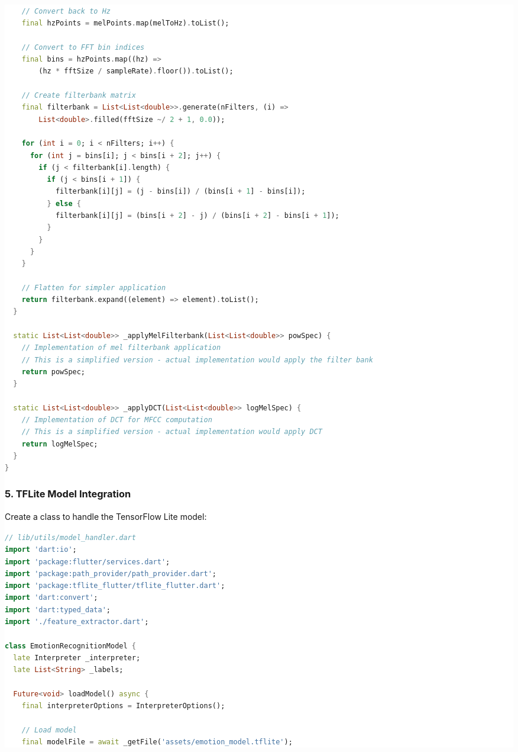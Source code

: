 ```dart
    // Convert back to Hz
    final hzPoints = melPoints.map(melToHz).toList();
    
    // Convert to FFT bin indices
    final bins = hzPoints.map((hz) => 
        (hz * fftSize / sampleRate).floor()).toList();
    
    // Create filterbank matrix
    final filterbank = List<List<double>>.generate(nFilters, (i) => 
        List<double>.filled(fftSize ~/ 2 + 1, 0.0));
    
    for (int i = 0; i < nFilters; i++) {
      for (int j = bins[i]; j < bins[i + 2]; j++) {
        if (j < filterbank[i].length) {
          if (j < bins[i + 1]) {
            filterbank[i][j] = (j - bins[i]) / (bins[i + 1] - bins[i]);
          } else {
            filterbank[i][j] = (bins[i + 2] - j) / (bins[i + 2] - bins[i + 1]);
          }
        }
      }
    }
    
    // Flatten for simpler application
    return filterbank.expand((element) => element).toList();
  }
  
  static List<List<double>> _applyMelFilterbank(List<List<double>> powSpec) {
    // Implementation of mel filterbank application
    // This is a simplified version - actual implementation would apply the filter bank
    return powSpec;
  }
  
  static List<List<double>> _applyDCT(List<List<double>> logMelSpec) {
    // Implementation of DCT for MFCC computation
    // This is a simplified version - actual implementation would apply DCT
    return logMelSpec;
  }
}
```

### 5. TFLite Model Integration

Create a class to handle the TensorFlow Lite model:

```dart
// lib/utils/model_handler.dart
import 'dart:io';
import 'package:flutter/services.dart';
import 'package:path_provider/path_provider.dart';
import 'package:tflite_flutter/tflite_flutter.dart';
import 'dart:convert';
import 'dart:typed_data';
import './feature_extractor.dart';

class EmotionRecognitionModel {
  late Interpreter _interpreter;
  late List<String> _labels;
  
  Future<void> loadModel() async {
    final interpreterOptions = InterpreterOptions();
    
    // Load model
    final modelFile = await _getFile('assets/emotion_model.tflite');
```
